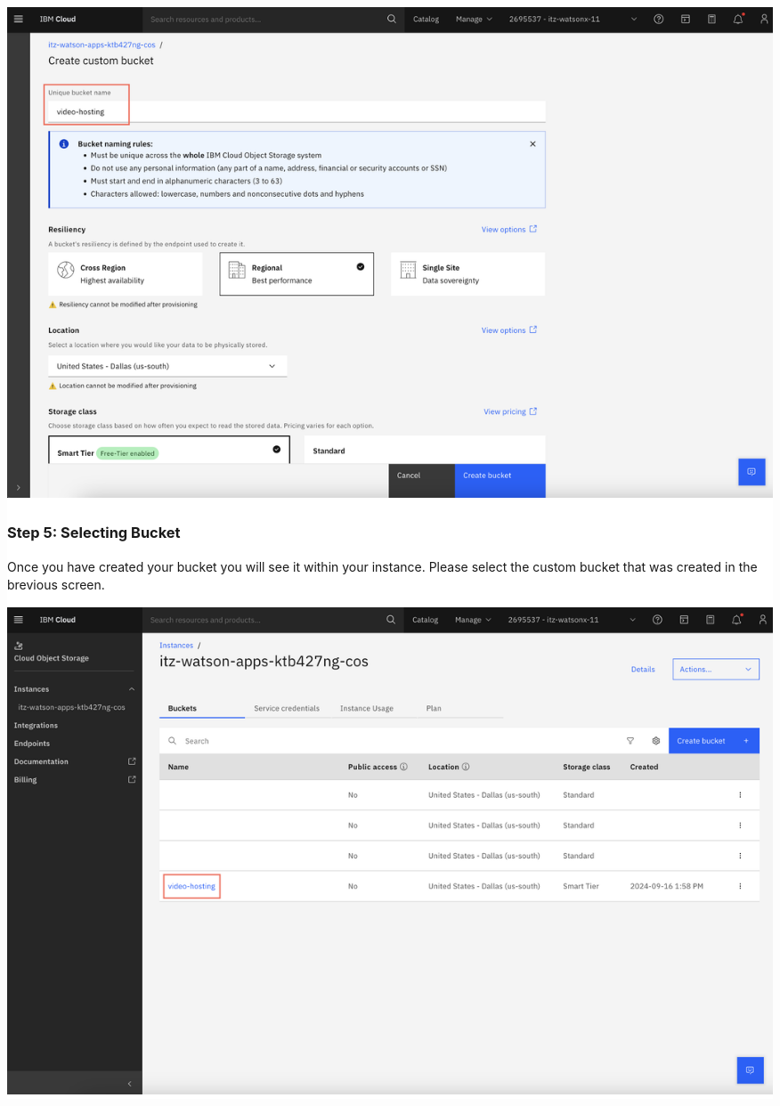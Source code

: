 ![](../assets/cos_url/4.png)

### **Step 5: Selecting Bucket**

Once you have created your bucket you will see it within your instance. Please select the custom bucket that was created in the brevious screen.

![](../assets/cos_url/4.5.png)
